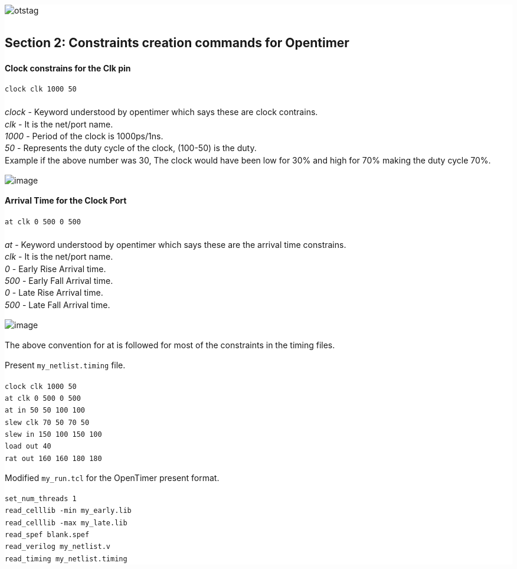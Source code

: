 ![otstag](https://user-images.githubusercontent.com/72696170/193737668-c533d221-4654-45dc-95ba-d902f00faac7.png)

## Section 2: Constraints creation commands for Opentimer

<b> Clock constrains for the Clk pin </b>

`clock clk 1000 50`
<br>
<br>
<I>clock</I> - Keyword understood by opentimer which says these are clock contrains.<br>
<I>clk</I> -  It is the net/port name.<br>
<I>1000</I> - Period of the clock is 1000ps/1ns.<br>
<I>50</I> - Represents the duty cycle of the clock, (100-50) is the duty.<br>
Example if the above number was 30, The clock would have been low for 30% and high for 70% making the duty cycle 70%. <br>

![image](https://user-images.githubusercontent.com/62461290/190996489-c00eccf1-093d-46ff-8c5b-d002a986b92d.png)<br>

<b> Arrival Time for the Clock Port </b>

`at clk 0 500 0 500`
<br>
<br>
<I>at</I> - Keyword understood by opentimer which says these are the arrival time constrains. <br>
<I>clk</I> -  It is the net/port name.<br>
<I>0</I> - Early Rise Arrival time.<br>
<I>500</I> - Early Fall Arrival time.<br>
<I>0</I> - Late Rise Arrival time.<br>
<I>500</I> - Late Fall Arrival time.<br>

![image](https://user-images.githubusercontent.com/62461290/190996395-6c04c817-4045-44d9-abd8-f22c7bb539be.png) <br>

The above convention for at is followed for most of the constraints in the timing files. <br>

Present `my_netlist.timing` file.<br>

```
clock clk 1000 50
at clk 0 500 0 500
at in 50 50 100 100
slew clk 70 50 70 50
slew in 150 100 150 100
load out 40
rat out 160 160 180 180
```

Modified `my_run.tcl` for the OpenTimer present format.<br>

```
set_num_threads 1
read_celllib -min my_early.lib
read_celllib -max my_late.lib
read_spef blank.spef
read_verilog my_netlist.v
read_timing my_netlist.timing

```
